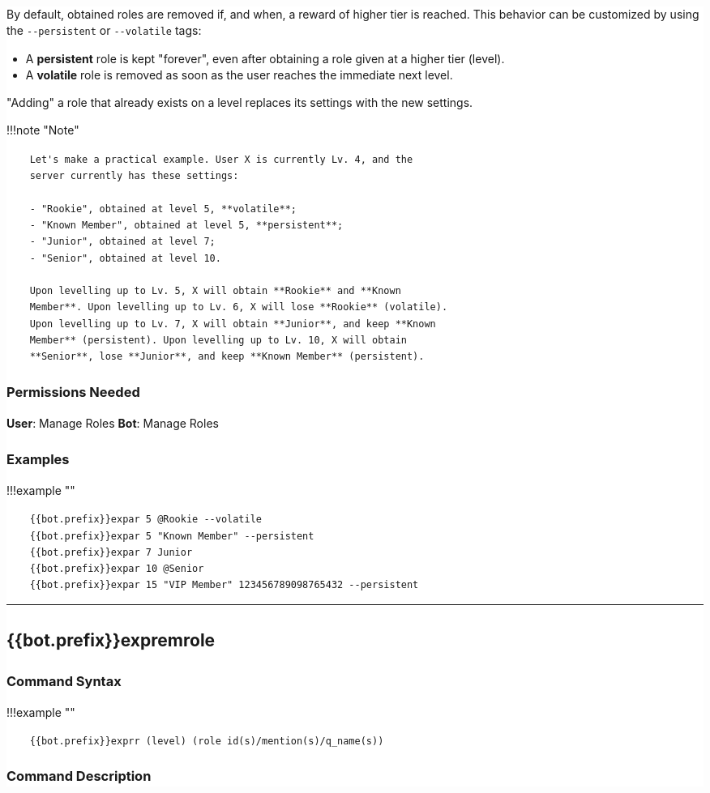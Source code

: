 By default, obtained roles are removed if, and when, a reward of higher
tier is reached. This behavior can be customized by using the
`--persistent` or `--volatile` tags:

-   A **persistent** role is kept "forever", even after obtaining a
    role given at a higher tier (level).
-   A **volatile** role is removed as soon as the user reaches the
    immediate next level.

"Adding" a role that already exists on a level replaces its settings
with the new settings.

!!!note "Note"

        Let's make a practical example. User X is currently Lv. 4, and the
        server currently has these settings:

        - "Rookie", obtained at level 5, **volatile**;
        - "Known Member", obtained at level 5, **persistent**;
        - "Junior", obtained at level 7;
        - "Senior", obtained at level 10.

        Upon levelling up to Lv. 5, X will obtain **Rookie** and **Known
        Member**. Upon levelling up to Lv. 6, X will lose **Rookie** (volatile).
        Upon levelling up to Lv. 7, X will obtain **Junior**, and keep **Known
        Member** (persistent). Upon levelling up to Lv. 10, X will obtain
        **Senior**, lose **Junior**, and keep **Known Member** (persistent).


### Permissions Needed

**User**: Manage Roles
**Bot**: Manage Roles

### Examples
!!!example ""

        {{bot.prefix}}expar 5 @Rookie --volatile 
        {{bot.prefix}}expar 5 "Known Member" --persistent
        {{bot.prefix}}expar 7 Junior 
        {{bot.prefix}}expar 10 @Senior 
        {{bot.prefix}}expar 15 "VIP Member" 123456789098765432 --persistent


------------------------------------------------------------------------

{{bot.prefix}}expremrole
----------

### Command Syntax
!!!example ""

        {{bot.prefix}}exprr (level) (role id(s)/mention(s)/q_name(s))


### Command Description
